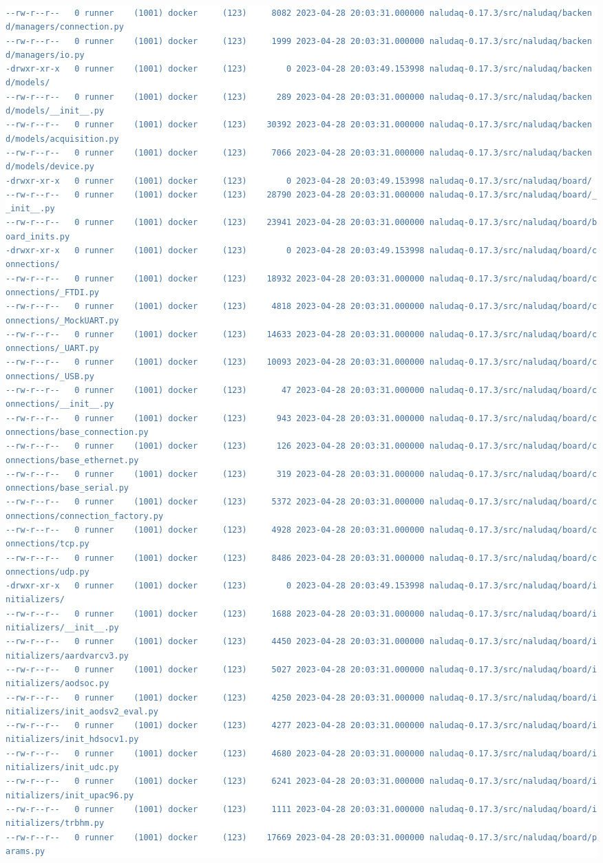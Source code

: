 ```diff
--rw-r--r--   0 runner    (1001) docker     (123)     8082 2023-04-28 20:03:31.000000 naludaq-0.17.3/src/naludaq/backend/managers/connection.py
--rw-r--r--   0 runner    (1001) docker     (123)     1999 2023-04-28 20:03:31.000000 naludaq-0.17.3/src/naludaq/backend/managers/io.py
-drwxr-xr-x   0 runner    (1001) docker     (123)        0 2023-04-28 20:03:49.153998 naludaq-0.17.3/src/naludaq/backend/models/
--rw-r--r--   0 runner    (1001) docker     (123)      289 2023-04-28 20:03:31.000000 naludaq-0.17.3/src/naludaq/backend/models/__init__.py
--rw-r--r--   0 runner    (1001) docker     (123)    30392 2023-04-28 20:03:31.000000 naludaq-0.17.3/src/naludaq/backend/models/acquisition.py
--rw-r--r--   0 runner    (1001) docker     (123)     7066 2023-04-28 20:03:31.000000 naludaq-0.17.3/src/naludaq/backend/models/device.py
-drwxr-xr-x   0 runner    (1001) docker     (123)        0 2023-04-28 20:03:49.153998 naludaq-0.17.3/src/naludaq/board/
--rw-r--r--   0 runner    (1001) docker     (123)    28790 2023-04-28 20:03:31.000000 naludaq-0.17.3/src/naludaq/board/__init__.py
--rw-r--r--   0 runner    (1001) docker     (123)    23941 2023-04-28 20:03:31.000000 naludaq-0.17.3/src/naludaq/board/board_inits.py
-drwxr-xr-x   0 runner    (1001) docker     (123)        0 2023-04-28 20:03:49.153998 naludaq-0.17.3/src/naludaq/board/connections/
--rw-r--r--   0 runner    (1001) docker     (123)    18932 2023-04-28 20:03:31.000000 naludaq-0.17.3/src/naludaq/board/connections/_FTDI.py
--rw-r--r--   0 runner    (1001) docker     (123)     4818 2023-04-28 20:03:31.000000 naludaq-0.17.3/src/naludaq/board/connections/_MockUART.py
--rw-r--r--   0 runner    (1001) docker     (123)    14633 2023-04-28 20:03:31.000000 naludaq-0.17.3/src/naludaq/board/connections/_UART.py
--rw-r--r--   0 runner    (1001) docker     (123)    10093 2023-04-28 20:03:31.000000 naludaq-0.17.3/src/naludaq/board/connections/_USB.py
--rw-r--r--   0 runner    (1001) docker     (123)       47 2023-04-28 20:03:31.000000 naludaq-0.17.3/src/naludaq/board/connections/__init__.py
--rw-r--r--   0 runner    (1001) docker     (123)      943 2023-04-28 20:03:31.000000 naludaq-0.17.3/src/naludaq/board/connections/base_connection.py
--rw-r--r--   0 runner    (1001) docker     (123)      126 2023-04-28 20:03:31.000000 naludaq-0.17.3/src/naludaq/board/connections/base_ethernet.py
--rw-r--r--   0 runner    (1001) docker     (123)      319 2023-04-28 20:03:31.000000 naludaq-0.17.3/src/naludaq/board/connections/base_serial.py
--rw-r--r--   0 runner    (1001) docker     (123)     5372 2023-04-28 20:03:31.000000 naludaq-0.17.3/src/naludaq/board/connections/connection_factory.py
--rw-r--r--   0 runner    (1001) docker     (123)     4928 2023-04-28 20:03:31.000000 naludaq-0.17.3/src/naludaq/board/connections/tcp.py
--rw-r--r--   0 runner    (1001) docker     (123)     8486 2023-04-28 20:03:31.000000 naludaq-0.17.3/src/naludaq/board/connections/udp.py
-drwxr-xr-x   0 runner    (1001) docker     (123)        0 2023-04-28 20:03:49.153998 naludaq-0.17.3/src/naludaq/board/initializers/
--rw-r--r--   0 runner    (1001) docker     (123)     1688 2023-04-28 20:03:31.000000 naludaq-0.17.3/src/naludaq/board/initializers/__init__.py
--rw-r--r--   0 runner    (1001) docker     (123)     4450 2023-04-28 20:03:31.000000 naludaq-0.17.3/src/naludaq/board/initializers/aardvarcv3.py
--rw-r--r--   0 runner    (1001) docker     (123)     5027 2023-04-28 20:03:31.000000 naludaq-0.17.3/src/naludaq/board/initializers/aodsoc.py
--rw-r--r--   0 runner    (1001) docker     (123)     4250 2023-04-28 20:03:31.000000 naludaq-0.17.3/src/naludaq/board/initializers/init_aodsv2_eval.py
--rw-r--r--   0 runner    (1001) docker     (123)     4277 2023-04-28 20:03:31.000000 naludaq-0.17.3/src/naludaq/board/initializers/init_hdsocv1.py
--rw-r--r--   0 runner    (1001) docker     (123)     4680 2023-04-28 20:03:31.000000 naludaq-0.17.3/src/naludaq/board/initializers/init_udc.py
--rw-r--r--   0 runner    (1001) docker     (123)     6241 2023-04-28 20:03:31.000000 naludaq-0.17.3/src/naludaq/board/initializers/init_upac96.py
--rw-r--r--   0 runner    (1001) docker     (123)     1111 2023-04-28 20:03:31.000000 naludaq-0.17.3/src/naludaq/board/initializers/trbhm.py
--rw-r--r--   0 runner    (1001) docker     (123)    17669 2023-04-28 20:03:31.000000 naludaq-0.17.3/src/naludaq/board/params.py
```
